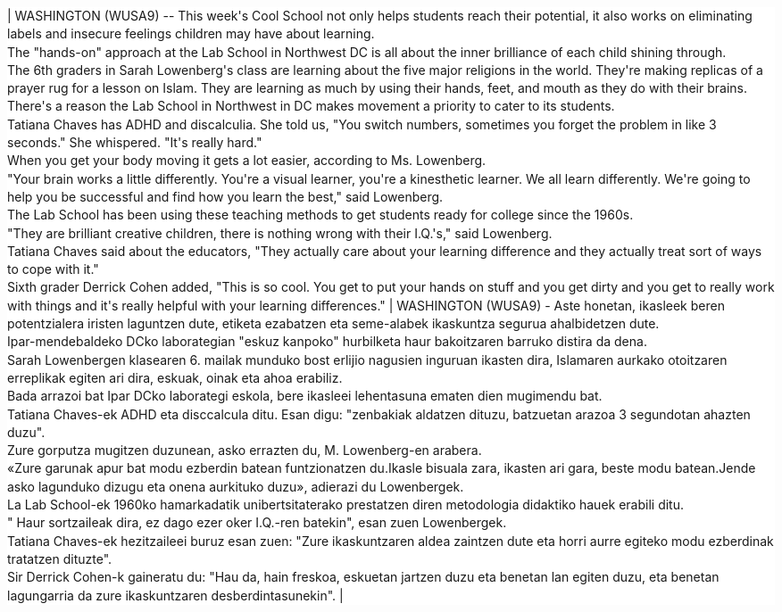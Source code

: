 | WASHINGTON (WUSA9) -- This week's Cool School not only helps students reach their potential, it also works on eliminating labels and insecure feelings children may have about learning.<br/>The "hands-on" approach at the Lab School in Northwest DC is all about the inner brilliance of each child shining through.<br/>The 6th graders in Sarah Lowenberg's class are learning about the five major religions in the world. They're making replicas of a prayer rug for a lesson on Islam. They are learning as much by using their hands, feet, and mouth as they do with their brains.<br/>There's a reason the Lab School in Northwest in DC makes movement a priority to cater to its students.<br/>Tatiana Chaves has ADHD and discalculia. She told us, "You switch numbers, sometimes you forget the problem in like 3 seconds." She whispered. "It's really hard."<br/>When you get your body moving it gets a lot easier, according to Ms. Lowenberg.<br/>"Your brain works a little differently. You're a visual learner, you're a kinesthetic learner. We all learn differently. We're going to help you be successful and find how you learn the best," said Lowenberg.<br/>The Lab School has been using these teaching methods to get students ready for college since the 1960s.<br/>"They are brilliant creative children, there is nothing wrong with their I.Q.'s," said Lowenberg.<br/>Tatiana Chaves said about the educators, "They actually care about your learning difference and they actually treat sort of ways to cope with it."<br/>Sixth grader Derrick Cohen added, "This is so cool. You get to put your hands on stuff and you get dirty and you get to really work with things and it's really helpful with your learning differences." | WASHINGTON (WUSA9) - Aste honetan, ikasleek beren potentzialera iristen laguntzen dute, etiketa ezabatzen eta seme-alabek ikaskuntza segurua ahalbidetzen dute.<br/>Ipar-mendebaldeko DCko laborategian "eskuz kanpoko" hurbilketa haur bakoitzaren barruko distira da dena.<br/>Sarah Lowenbergen klasearen 6. mailak munduko bost erlijio nagusien inguruan ikasten dira, Islamaren aurkako otoitzaren erreplikak egiten ari dira, eskuak, oinak eta ahoa erabiliz.<br/>Bada arrazoi bat Ipar DCko laborategi eskola, bere ikasleei lehentasuna ematen dien mugimendu bat.<br/>Tatiana Chaves-ek ADHD eta disccalcula ditu. Esan digu: "zenbakiak aldatzen dituzu, batzuetan arazoa 3 segundotan ahazten duzu".<br/>Zure gorputza mugitzen duzunean, asko errazten du, M. Lowenberg-en arabera.<br/>«Zure garunak apur bat modu ezberdin batean funtzionatzen du.Ikasle bisuala zara, ikasten ari gara, beste modu batean.Jende asko lagunduko dizugu eta onena aurkituko duzu», adierazi du Lowenbergek.<br/>La Lab School-ek 1960ko hamarkadatik unibertsitaterako prestatzen diren metodologia didaktiko hauek erabili ditu.<br/>" Haur sortzaileak dira, ez dago ezer oker I.Q.-ren batekin", esan zuen Lowenbergek.<br/>Tatiana Chaves-ek hezitzaileei buruz esan zuen: "Zure ikaskuntzaren aldea zaintzen dute eta horri aurre egiteko modu ezberdinak tratatzen dituzte".<br/>Sir Derrick Cohen-k gaineratu du: "Hau da, hain freskoa, eskuetan jartzen duzu eta benetan lan egiten duzu, eta benetan lagungarria da zure ikaskuntzaren desberdintasunekin". |